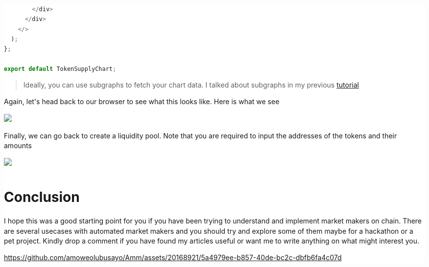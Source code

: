 ```typescript
        </div>
      </div>
    </>
  );
};

export default TokenSupplyChart;
```

>Ideally, you can use subgraphs to fetch your chart data. I talked about subgraphs in my previous [tutorial](https://celo.academy/t/build-an-rsvp-decentralized-application-on-celo-backend-and-subgraph/327)

Again, let's head back to our browser to see what this looks like. Here is what we see

![](https://hackmd.io/_uploads/B13KOucI2.png)

Finally, we can go back to create a liquidity pool. Note that you are required to input the addresses of the tokens and their amounts

![](https://hackmd.io/_uploads/ryH0Od58h.png)


# Conclusion

I hope this was a good starting point for you if you have been trying to understand and implement market makers on chain. There are several usecases with automated market makers and you should try and explore some of them maybe for a hackathon or a pet project. Kindly drop a comment if you have found my articles useful or want me to write anything on what might interest you. 

https://github.com/amoweolubusayo/Amm/assets/20168921/5a4979ee-b857-40de-bc2c-dbfb6fa4c07d
